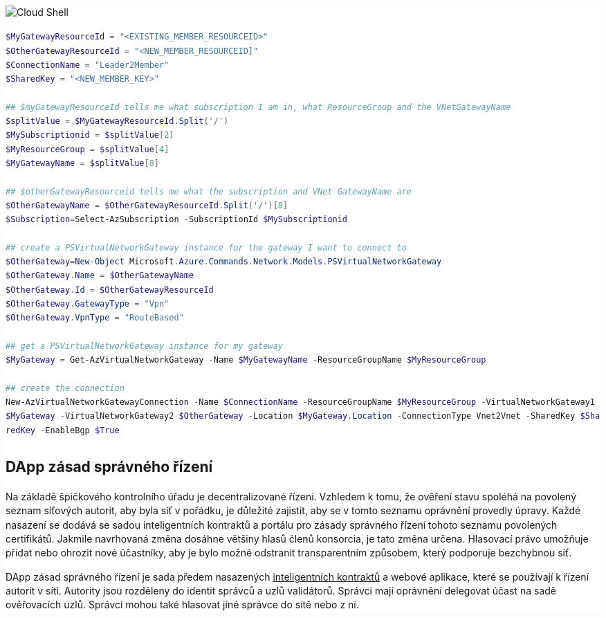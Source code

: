 ![Cloud Shell](./media/ethereum-poa-deployment/cloud-shell.png)

```Powershell
$MyGatewayResourceId = "<EXISTING_MEMBER_RESOURCEID>"
$OtherGatewayResourceId = "<NEW_MEMBER_RESOURCEID]"
$ConnectionName = "Leader2Member"
$SharedKey = "<NEW_MEMBER_KEY>"

## $myGatewayResourceId tells me what subscription I am in, what ResourceGroup and the VNetGatewayName
$splitValue = $MyGatewayResourceId.Split('/')
$MySubscriptionid = $splitValue[2]
$MyResourceGroup = $splitValue[4]
$MyGatewayName = $splitValue[8]

## $otherGatewayResourceid tells me what the subscription and VNet GatewayName are
$OtherGatewayName = $OtherGatewayResourceId.Split('/')[8]
$Subscription=Select-AzSubscription -SubscriptionId $MySubscriptionid

## create a PSVirtualNetworkGateway instance for the gateway I want to connect to
$OtherGateway=New-Object Microsoft.Azure.Commands.Network.Models.PSVirtualNetworkGateway
$OtherGateway.Name = $OtherGatewayName
$OtherGateway.Id = $OtherGatewayResourceId
$OtherGateway.GatewayType = "Vpn"
$OtherGateway.VpnType = "RouteBased"

## get a PSVirtualNetworkGateway instance for my gateway
$MyGateway = Get-AzVirtualNetworkGateway -Name $MyGatewayName -ResourceGroupName $MyResourceGroup

## create the connection
New-AzVirtualNetworkGatewayConnection -Name $ConnectionName -ResourceGroupName $MyResourceGroup -VirtualNetworkGateway1 $MyGateway -VirtualNetworkGateway2 $OtherGateway -Location $MyGateway.Location -ConnectionType Vnet2Vnet -SharedKey $SharedKey -EnableBgp $True
```

## <a name="governance-dapp"></a>DApp zásad správného řízení

Na základě špičkového kontrolního úřadu je decentralizované řízení. Vzhledem k tomu, že ověření stavu spoléhá na povolený seznam síťových autorit, aby byla síť v pořádku, je důležité zajistit, aby se v tomto seznamu oprávnění provedly úpravy. Každé nasazení se dodává se sadou inteligentních kontraktů a portálu pro zásady správného řízení tohoto seznamu povolených certifikátů. Jakmile navrhovaná změna dosáhne většiny hlasů členů konsorcia, je tato změna určena. Hlasovací právo umožňuje přidat nebo ohrozit nové účastníky, aby je bylo možné odstranit transparentním způsobem, který podporuje bezchybnou síť.

DApp zásad správného řízení je sada předem nasazených [inteligentních kontraktů](https://github.com/Azure-Samples/blockchain/tree/master/ledger/template/ethereum-on-azure/permissioning-contracts) a webové aplikace, které se používají k řízení autorit v síti. Autority jsou rozděleny do identit správců a uzlů validátorů.
Správci mají oprávnění delegovat účast na sadě ověřovacích uzlů. Správci mohou také hlasovat jiné správce do sítě nebo z ní.
